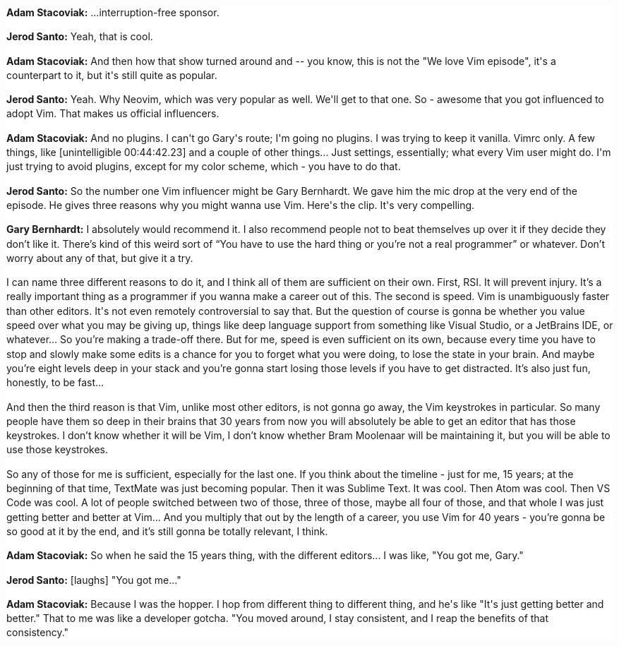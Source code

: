 **Adam Stacoviak:** ...interruption-free sponsor.

**Jerod Santo:** Yeah, that is cool.

**Adam Stacoviak:** And then how that show turned around and -- you know, this is not the "We love Vim episode", it's a counterpart to it, but it's still quite as popular.

**Jerod Santo:** Yeah. Why Neovim, which was very popular as well. We'll get to that one. So - awesome that you got influenced to adopt Vim. That makes us official influencers.

**Adam Stacoviak:** And no plugins. I can't go Gary's route; I'm going no plugins. I was trying to keep it vanilla. Vimrc only. A few things, like \[unintelligible 00:44:42.23\] and a couple of other things... Just settings, essentially; what every Vim user might do. I'm just trying to avoid plugins, except for my color scheme, which - you have to do that.

**Jerod Santo:** So the number one Vim influencer might be Gary Bernhardt. We gave him the mic drop at the very end of the episode. He gives three reasons why you might wanna use Vim. Here's the clip. It's very compelling.

**Gary Bernhardt:** I absolutely would recommend it. I also recommend people not to beat themselves up over it if they decide they don’t like it. There’s kind of this weird sort of “You have to use the hard thing or you’re not a real programmer” or whatever. Don’t worry about any of that, but give it a try.

I can name three different reasons to do it, and I think all of them are sufficient on their own. First, RSI. It will prevent injury. It’s a really important thing as a programmer if you wanna make a career out of this. The second is speed. Vim is unambiguously faster than other editors. It's not even remotely controversial to say that. But the question of course is gonna be whether you value speed over what you may be giving up, things like deep language support from something like Visual Studio, or a JetBrains IDE, or whatever… So you’re making a trade-off there. But for me, speed is even sufficient on its own, because every time you have to stop and slowly make some edits is a chance for you to forget what you were doing, to lose the state in your brain. And maybe you’re eight levels deep in your stack and you’re gonna start losing those levels if you have to get distracted. It’s also just fun, honestly, to be fast…

And then the third reason is that Vim, unlike most other editors, is not gonna go away, the Vim keystrokes in particular. So many people have them so deep in their brains that 30 years from now you will absolutely be able to get an editor that has those keystrokes. I don’t know whether it will be Vim, I don’t know whether Bram Moolenaar will be maintaining it, but you will be able to use those keystrokes.

So any of those for me is sufficient, especially for the last one. If you think about the timeline - just for me, 15 years; at the beginning of that time, TextMate was just becoming popular. Then it was Sublime Text. It was cool. Then Atom was cool. Then VS Code was cool. A lot of people switched between two of those, three of those, maybe all four of those, and that whole I was just getting better and better at Vim… And you multiply that out by the length of a career, you use Vim for 40 years - you’re gonna be so good at it by the end, and it’s still gonna be totally relevant, I think.

**Adam Stacoviak:** So when he said the 15 years thing, with the different editors... I was like, "You got me, Gary."

**Jerod Santo:** \[laughs\] "You got me..."

**Adam Stacoviak:** Because I was the hopper. I hop from different thing to different thing, and he's like "It's just getting better and better." That to me was like a developer gotcha. "You moved around, I stay consistent, and I reap the benefits of that consistency."
